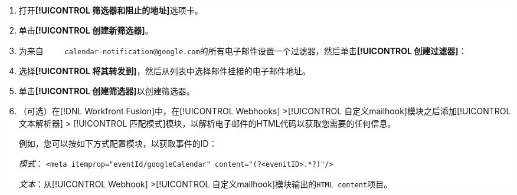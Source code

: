    1. 打开&#x200B;**[!UICONTROL 筛选器和阻止的地址]**&#x200B;选项卡。
   1. 单击&#x200B;**[!UICONTROL 创建新筛选器]**。
   1. 为来自`     calendar-notification@google.com`的所有电子邮件设置一个过滤器，然后单击&#x200B;**[!UICONTROL 创建过滤器]**：
   1. 选择&#x200B;**[!UICONTROL 将其转发到]**，然后从列表中选择邮件挂接的电子邮件地址。
   1. 单击&#x200B;**[!UICONTROL 创建筛选器]**&#x200B;以创建筛选器。

1. （可选）在[!DNL Workfront Fusion]中，在[!UICONTROL Webhooks] >[!UICONTROL 自定义mailhook]模块之后添加[!UICONTROL 文本解析器] > [!UICONTROL 匹配模式]模块，以解析电子邮件的HTML代码以获取您需要的任何信息。

   例如，您可以按如下方式配置模块，以获取事件的ID：

   *模式*： `<meta itemprop="eventId/googleCalendar" content="(?<evenitID>.*?)"/>`

   *文本*：从[!UICONTROL Webhook] >[!UICONTROL 自定义mailhook]模块输出的`HTML content`项目。
